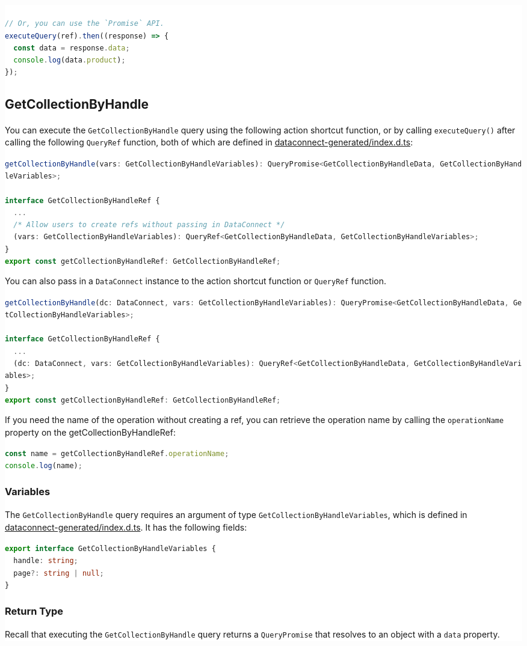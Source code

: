 ```typescript

// Or, you can use the `Promise` API.
executeQuery(ref).then((response) => {
  const data = response.data;
  console.log(data.product);
});
```

## GetCollectionByHandle
You can execute the `GetCollectionByHandle` query using the following action shortcut function, or by calling `executeQuery()` after calling the following `QueryRef` function, both of which are defined in [dataconnect-generated/index.d.ts](./index.d.ts):
```typescript
getCollectionByHandle(vars: GetCollectionByHandleVariables): QueryPromise<GetCollectionByHandleData, GetCollectionByHandleVariables>;

interface GetCollectionByHandleRef {
  ...
  /* Allow users to create refs without passing in DataConnect */
  (vars: GetCollectionByHandleVariables): QueryRef<GetCollectionByHandleData, GetCollectionByHandleVariables>;
}
export const getCollectionByHandleRef: GetCollectionByHandleRef;
```
You can also pass in a `DataConnect` instance to the action shortcut function or `QueryRef` function.
```typescript
getCollectionByHandle(dc: DataConnect, vars: GetCollectionByHandleVariables): QueryPromise<GetCollectionByHandleData, GetCollectionByHandleVariables>;

interface GetCollectionByHandleRef {
  ...
  (dc: DataConnect, vars: GetCollectionByHandleVariables): QueryRef<GetCollectionByHandleData, GetCollectionByHandleVariables>;
}
export const getCollectionByHandleRef: GetCollectionByHandleRef;
```

If you need the name of the operation without creating a ref, you can retrieve the operation name by calling the `operationName` property on the getCollectionByHandleRef:
```typescript
const name = getCollectionByHandleRef.operationName;
console.log(name);
```

### Variables
The `GetCollectionByHandle` query requires an argument of type `GetCollectionByHandleVariables`, which is defined in [dataconnect-generated/index.d.ts](./index.d.ts). It has the following fields:

```typescript
export interface GetCollectionByHandleVariables {
  handle: string;
  page?: string | null;
}
```
### Return Type
Recall that executing the `GetCollectionByHandle` query returns a `QueryPromise` that resolves to an object with a `data` property.
